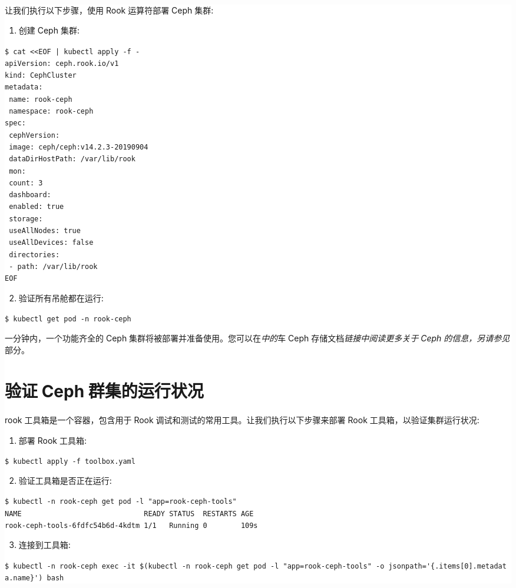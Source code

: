 让我们执行以下步骤，使用 Rook 运算符部署 Ceph 集群:

1.  创建 Ceph 集群:

```
$ cat <<EOF | kubectl apply -f -
apiVersion: ceph.rook.io/v1
kind: CephCluster
metadata:
 name: rook-ceph
 namespace: rook-ceph
spec:
 cephVersion:
 image: ceph/ceph:v14.2.3-20190904
 dataDirHostPath: /var/lib/rook
 mon:
 count: 3
 dashboard:
 enabled: true
 storage:
 useAllNodes: true
 useAllDevices: false
 directories:
 - path: /var/lib/rook
EOF
```

2.  验证所有吊舱都在运行:

```
$ kubectl get pod -n rook-ceph
```

一分钟内，一个功能齐全的 Ceph 集群将被部署并准备使用。您可以在*中的*车 Ceph 存储文档*链接中阅读更多关于 Ceph 的信息，另请参见*部分。

# 验证 Ceph 群集的运行状况

rook 工具箱是一个容器，包含用于 Rook 调试和测试的常用工具。让我们执行以下步骤来部署 Rook 工具箱，以验证集群运行状况:

1.  部署 Rook 工具箱:

```
$ kubectl apply -f toolbox.yaml
```

2.  验证工具箱是否正在运行:

```
$ kubectl -n rook-ceph get pod -l "app=rook-ceph-tools"
NAME                             READY STATUS  RESTARTS AGE
rook-ceph-tools-6fdfc54b6d-4kdtm 1/1   Running 0        109s
```

3.  连接到工具箱:

```
$ kubectl -n rook-ceph exec -it $(kubectl -n rook-ceph get pod -l "app=rook-ceph-tools" -o jsonpath='{.items[0].metadata.name}') bash
```
